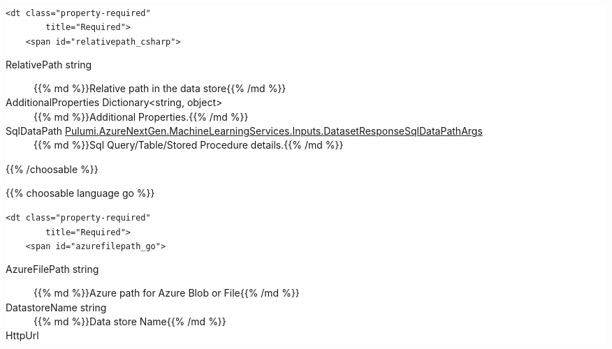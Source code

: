     <dt class="property-required"
            title="Required">
        <span id="relativepath_csharp">
<a href="#relativepath_csharp" style="color: inherit; text-decoration: inherit;">Relative<wbr>Path</a>
</span>
        <span class="property-indicator"></span>
        <span class="property-type">string</span>
    </dt>
    <dd>{{% md %}}Relative path in the data store{{% /md %}}</dd>
    <dt class="property-optional"
            title="Optional">
        <span id="additionalproperties_csharp">
<a href="#additionalproperties_csharp" style="color: inherit; text-decoration: inherit;">Additional<wbr>Properties</a>
</span>
        <span class="property-indicator"></span>
        <span class="property-type">Dictionary&lt;string, object&gt;</span>
    </dt>
    <dd>{{% md %}}Additional Properties.{{% /md %}}</dd>
    <dt class="property-optional"
            title="Optional">
        <span id="sqldatapath_csharp">
<a href="#sqldatapath_csharp" style="color: inherit; text-decoration: inherit;">Sql<wbr>Data<wbr>Path</a>
</span>
        <span class="property-indicator"></span>
        <span class="property-type"><a href="#datasetresponsesqldatapath">Pulumi.<wbr>Azure<wbr>Next<wbr>Gen.<wbr>Machine<wbr>Learning<wbr>Services.<wbr>Inputs.<wbr>Dataset<wbr>Response<wbr>Sql<wbr>Data<wbr>Path<wbr>Args</a></span>
    </dt>
    <dd>{{% md %}}Sql Query/Table/Stored Procedure details.{{% /md %}}</dd>
</dl>
{{% /choosable %}}

{{% choosable language go %}}
<dl class="resources-properties">

    <dt class="property-required"
            title="Required">
        <span id="azurefilepath_go">
<a href="#azurefilepath_go" style="color: inherit; text-decoration: inherit;">Azure<wbr>File<wbr>Path</a>
</span>
        <span class="property-indicator"></span>
        <span class="property-type">string</span>
    </dt>
    <dd>{{% md %}}Azure path for Azure Blob or File{{% /md %}}</dd>
    <dt class="property-required"
            title="Required">
        <span id="datastorename_go">
<a href="#datastorename_go" style="color: inherit; text-decoration: inherit;">Datastore<wbr>Name</a>
</span>
        <span class="property-indicator"></span>
        <span class="property-type">string</span>
    </dt>
    <dd>{{% md %}}Data store Name{{% /md %}}</dd>
    <dt class="property-required"
            title="Required">
        <span id="httpurl_go">
<a href="#httpurl_go" style="color: inherit; text-decoration: inherit;">Http<wbr>Url</a>
</span>
        <span class="property-indicator"></span>